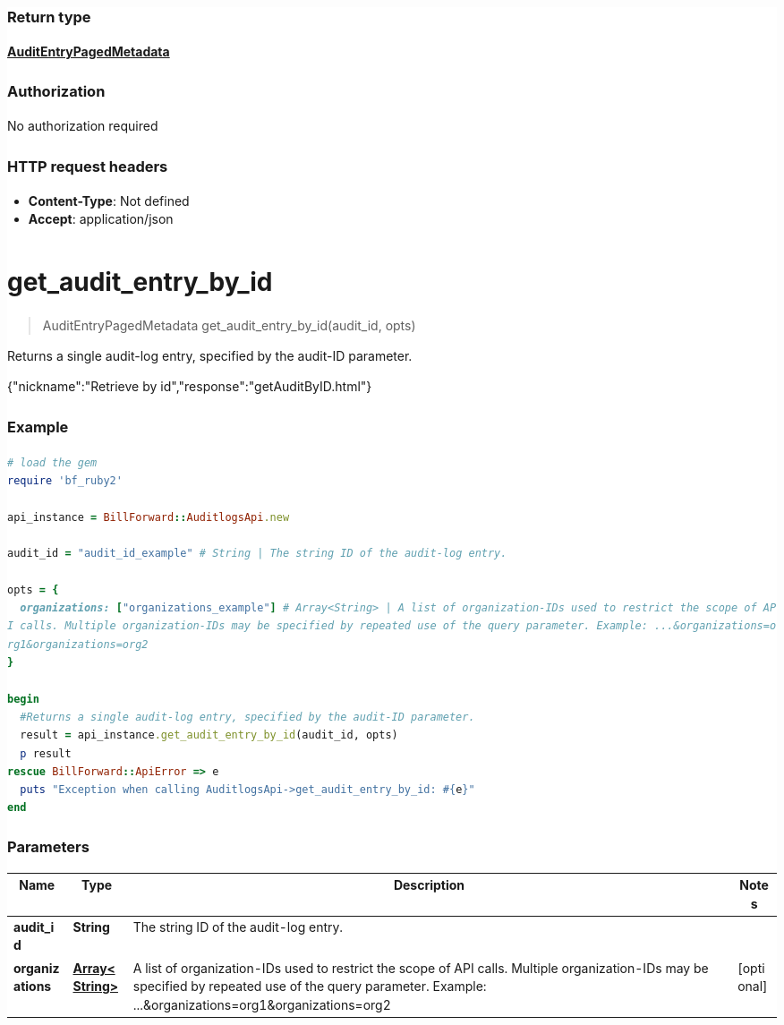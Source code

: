 ### Return type

[**AuditEntryPagedMetadata**](AuditEntryPagedMetadata.md)

### Authorization

No authorization required

### HTTP request headers

 - **Content-Type**: Not defined
 - **Accept**: application/json



# **get_audit_entry_by_id**
> AuditEntryPagedMetadata get_audit_entry_by_id(audit_id, opts)

Returns a single audit-log entry, specified by the audit-ID parameter.

{\"nickname\":\"Retrieve by id\",\"response\":\"getAuditByID.html\"}

### Example
```ruby
# load the gem
require 'bf_ruby2'

api_instance = BillForward::AuditlogsApi.new

audit_id = "audit_id_example" # String | The string ID of the audit-log entry.

opts = { 
  organizations: ["organizations_example"] # Array<String> | A list of organization-IDs used to restrict the scope of API calls. Multiple organization-IDs may be specified by repeated use of the query parameter. Example: ...&organizations=org1&organizations=org2
}

begin
  #Returns a single audit-log entry, specified by the audit-ID parameter.
  result = api_instance.get_audit_entry_by_id(audit_id, opts)
  p result
rescue BillForward::ApiError => e
  puts "Exception when calling AuditlogsApi->get_audit_entry_by_id: #{e}"
end
```

### Parameters

Name | Type | Description  | Notes
------------- | ------------- | ------------- | -------------
 **audit_id** | **String**| The string ID of the audit-log entry. | 
 **organizations** | [**Array&lt;String&gt;**](String.md)| A list of organization-IDs used to restrict the scope of API calls. Multiple organization-IDs may be specified by repeated use of the query parameter. Example: ...&amp;organizations&#x3D;org1&amp;organizations&#x3D;org2 | [optional] 
